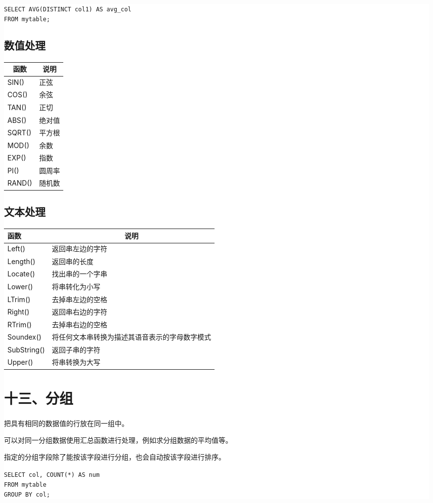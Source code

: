 ```mysql
SELECT AVG(DISTINCT col1) AS avg_col
FROM mytable;
```

## 数值处理 ##

函数|	说明
-|-
SIN()|	正弦
COS()|	余弦
TAN()|	正切
ABS()|	绝对值
SQRT()|	平方根
MOD()|	余数
EXP()|	指数
PI()|	圆周率
RAND()|	随机数

## 文本处理

| 函数        | 说明   |
| :-- | - |
| Left()      | 返回串左边的字符 |
| Length()    | 返回串的长度 |
| Locate()    | 找出串的一个字串 |
| Lower()     | 将串转化为小写 |
| LTrim()     | 去掉串左边的空格 |
| Right()     | 返回串右边的字符 |
| RTrim()     | 去掉串右边的空格 |
| Soundex()   | 将任何文本串转换为描述其语音表示的字母数字模式 |
| SubString() | 返回子串的字符 |
| Upper()     | 将串转换为大写 |

# 十三、分组 #

把具有相同的数据值的行放在同一组中。

可以对同一分组数据使用汇总函数进行处理，例如求分组数据的平均值等。

指定的分组字段除了能按该字段进行分组，也会自动按该字段进行排序。

```mysql
SELECT col, COUNT(*) AS num
FROM mytable
GROUP BY col;
```

